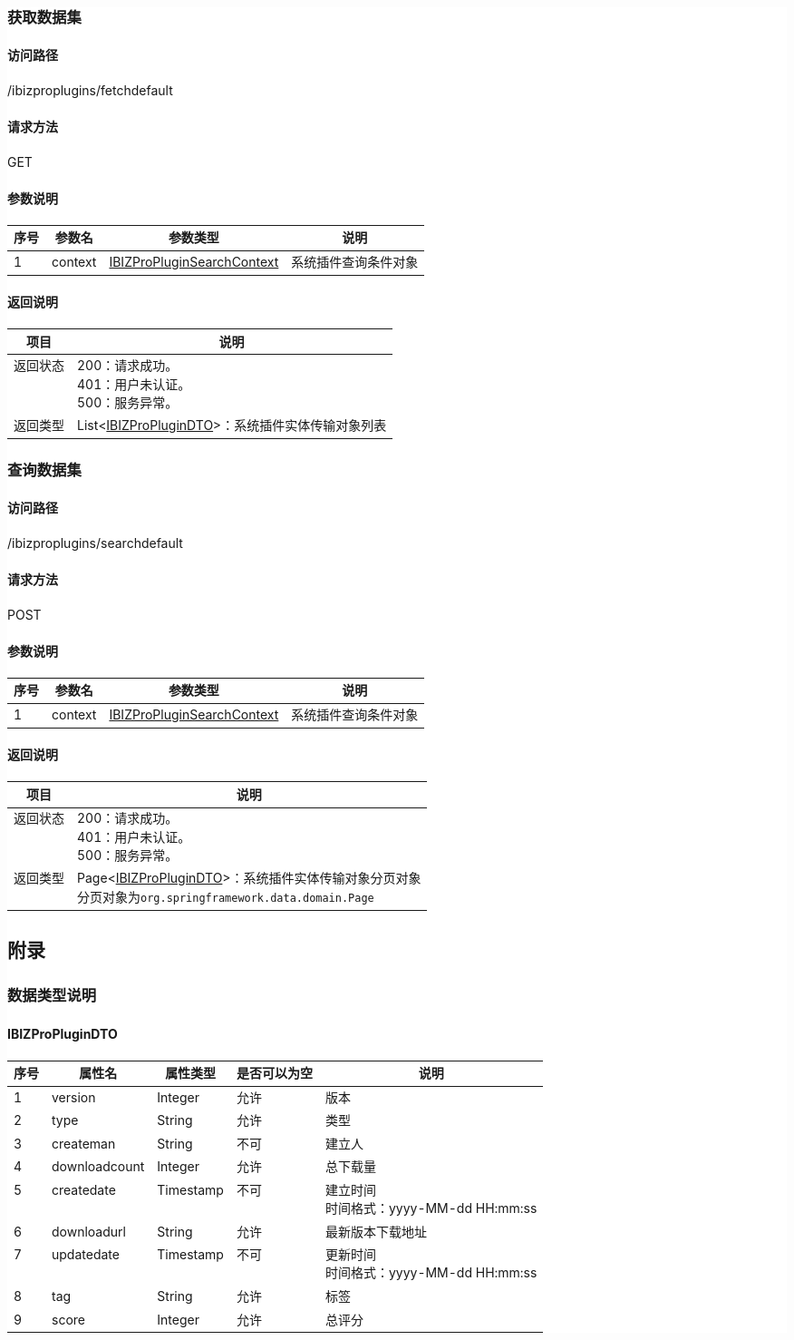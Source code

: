 ### 获取数据集
#### 访问路径
/ibizproplugins/fetchdefault

#### 请求方法
GET

#### 参数说明
| 序号 | 参数名 | 参数类型 | 说明 |
| ---- | ---- | ---- | ---- |
| 1 | context | [IBIZProPluginSearchContext](#IBIZProPluginSearchContext) | 系统插件查询条件对象 |

#### 返回说明
| 项目 | 说明 |
| ---- | ---- |
| 返回状态 | 200：请求成功。<br>401：用户未认证。<br>500：服务异常。 |
| 返回类型 | List<[IBIZProPluginDTO](#IBIZProPluginDTO)>：系统插件实体传输对象列表 |

### 查询数据集
#### 访问路径
/ibizproplugins/searchdefault

#### 请求方法
POST

#### 参数说明
| 序号 | 参数名 | 参数类型 | 说明 |
| ---- | ---- | ---- | ---- |
| 1 | context | [IBIZProPluginSearchContext](#IBIZProPluginSearchContext) | 系统插件查询条件对象 |

#### 返回说明
| 项目 | 说明 |
| ---- | ---- |
| 返回状态 | 200：请求成功。<br>401：用户未认证。<br>500：服务异常。 |
| 返回类型 | Page<[IBIZProPluginDTO](#IBIZProPluginDTO)>：系统插件实体传输对象分页对象<br>分页对象为`org.springframework.data.domain.Page` |

## 附录
### 数据类型说明
#### IBIZProPluginDTO
| 序号 | 属性名 | 属性类型 | 是否可以为空 | 说明 |
| ---- | ---- | ---- | ---- | ---- |
| 1 | version | Integer | 允许 | 版本 |
| 2 | type | String | 允许 | 类型 |
| 3 | createman | String | 不可 | 建立人 |
| 4 | downloadcount | Integer | 允许 | 总下载量 |
| 5 | createdate | Timestamp | 不可 | 建立时间<br>时间格式：yyyy-MM-dd HH:mm:ss |
| 6 | downloadurl | String | 允许 | 最新版本下载地址 |
| 7 | updatedate | Timestamp | 不可 | 更新时间<br>时间格式：yyyy-MM-dd HH:mm:ss |
| 8 | tag | String | 允许 | 标签 |
| 9 | score | Integer | 允许 | 总评分 |